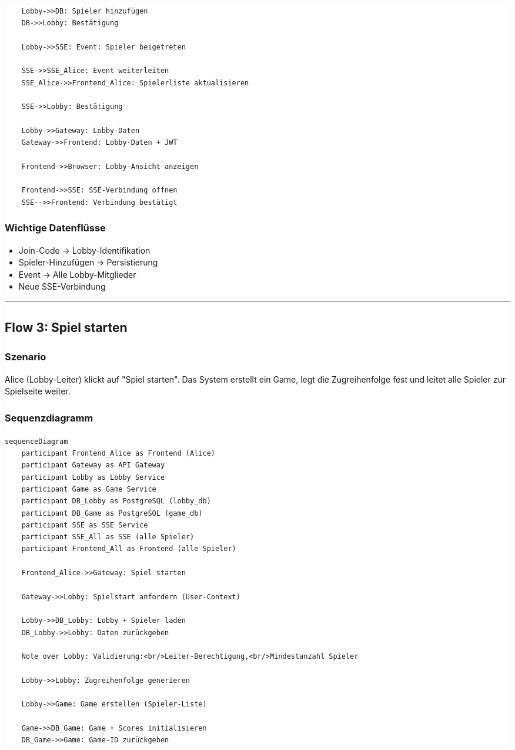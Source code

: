 ```mermaid
    Lobby->>DB: Spieler hinzufügen
    DB->>Lobby: Bestätigung
    
    Lobby->>SSE: Event: Spieler beigetreten
    
    SSE->>SSE_Alice: Event weiterleiten
    SSE_Alice->>Frontend_Alice: Spielerliste aktualisieren
    
    SSE->>Lobby: Bestätigung
    
    Lobby->>Gateway: Lobby-Daten
    Gateway->>Frontend: Lobby-Daten + JWT
    
    Frontend->>Browser: Lobby-Ansicht anzeigen
    
    Frontend->>SSE: SSE-Verbindung öffnen
    SSE-->>Frontend: Verbindung bestätigt
```

### Wichtige Datenflüsse
- Join-Code → Lobby-Identifikation
- Spieler-Hinzufügen → Persistierung
- Event → Alle Lobby-Mitglieder
- Neue SSE-Verbindung

---

## Flow 3: Spiel starten

### Szenario
Alice (Lobby-Leiter) klickt auf "Spiel starten". Das System erstellt ein Game, legt die Zugreihenfolge fest und leitet alle Spieler zur Spielseite weiter.

### Sequenzdiagramm

```mermaid
sequenceDiagram
    participant Frontend_Alice as Frontend (Alice)
    participant Gateway as API Gateway
    participant Lobby as Lobby Service
    participant Game as Game Service
    participant DB_Lobby as PostgreSQL (lobby_db)
    participant DB_Game as PostgreSQL (game_db)
    participant SSE as SSE Service
    participant SSE_All as SSE (alle Spieler)
    participant Frontend_All as Frontend (alle Spieler)

    Frontend_Alice->>Gateway: Spiel starten
    
    Gateway->>Lobby: Spielstart anfordern (User-Context)
    
    Lobby->>DB_Lobby: Lobby + Spieler laden
    DB_Lobby->>Lobby: Daten zurückgeben
    
    Note over Lobby: Validierung:<br/>Leiter-Berechtigung,<br/>Mindestanzahl Spieler
    
    Lobby->>Lobby: Zugreihenfolge generieren
    
    Lobby->>Game: Game erstellen (Spieler-Liste)
    
    Game->>DB_Game: Game + Scores initialisieren
    DB_Game->>Game: Game-ID zurückgeben
```
